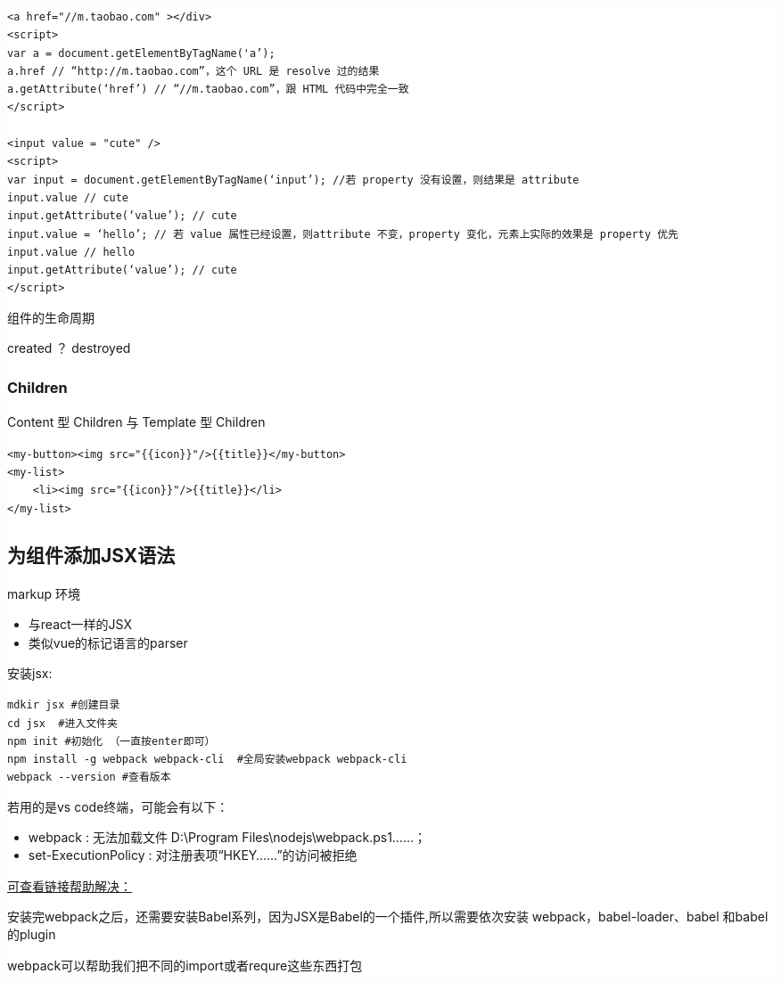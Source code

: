 	<a href="//m.taobao.com" ></div>
	<script>
	var a = document.getElementByTagName('a’);
	a.href // “http://m.taobao.com”，这个 URL 是 resolve 过的结果
	a.getAttribute(‘href’) // “//m.taobao.com”，跟 HTML 代码中完全一致
	</script>

	<input value = "cute" />
	<script>
	var input = document.getElementByTagName(‘input’); //若 property 没有设置，则结果是 attribute
	input.value // cute
	input.getAttribute(‘value’); // cute
	input.value = ‘hello’; // 若 value 属性已经设置，则attribute 不变，property 变化，元素上实际的效果是 property 优先
	input.value // hello
	input.getAttribute(‘value’); // cute
	</script>

组件的生命周期

created  ？ destroyed

### Children ###

Content 型 Children 与 Template 型 Children

	<my-button><img src="{{icon}}"/>{{title}}</my-button>
	<my-list>
		<li><img src="{{icon}}"/>{{title}}</li>
	</my-list>

## 为组件添加JSX语法 ##

markup 环境

- 与react一样的JSX
- 类似vue的标记语言的parser

安装jsx:

    mdkir jsx #创建目录
    cd jsx	#进入文件夹
    npm init #初始化 （一直按enter即可）
    npm install -g webpack webpack-cli  #全局安装webpack webpack-cli
    webpack --version #查看版本

若用的是vs code终端，可能会有以下：

- webpack : 无法加载文件 D:\Program Files\nodejs\webpack.ps1……；
- set-ExecutionPolicy : 对注册表项“HKEY……”的访问被拒绝

[可查看链接帮助解决：](https://blog.csdn.net/minmin_web/article/details/113366848)

安装完webpack之后，还需要安装Babel系列，因为JSX是Babel的一个插件,所以需要依次安装 webpack，babel-loader、babel 和babel的plugin

webpack可以帮助我们把不同的import或者requre这些东西打包
